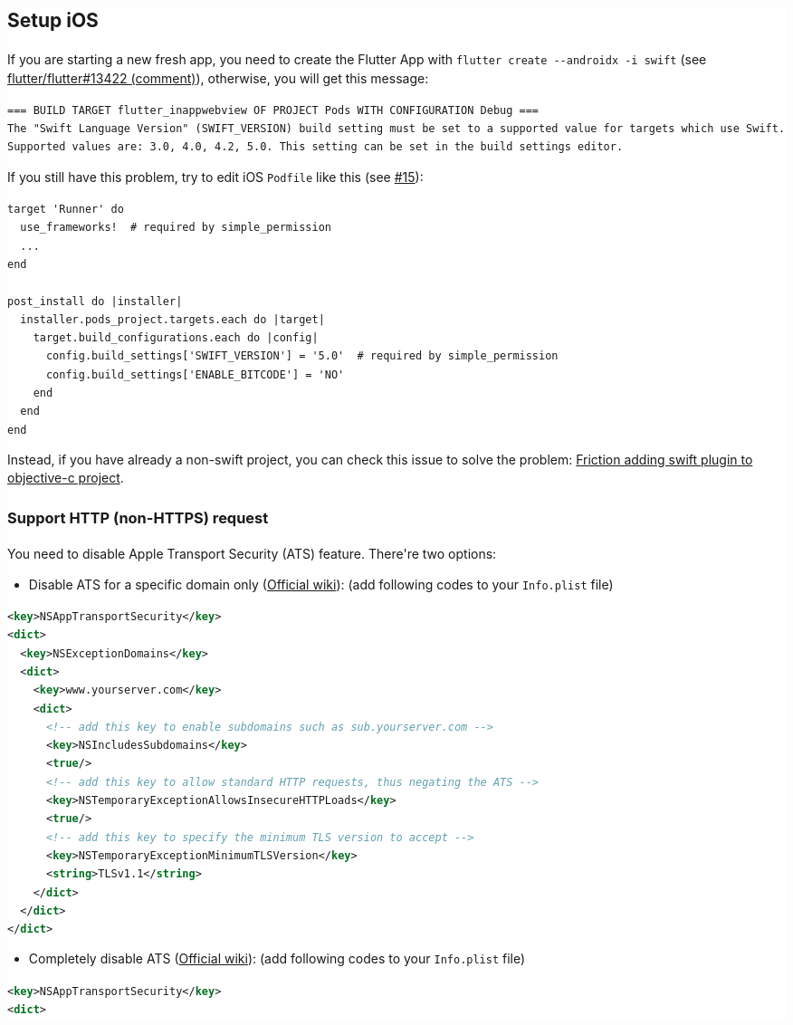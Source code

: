 ## Setup iOS

If you are starting a new fresh app, you need to create the Flutter App with `flutter create --androidx -i swift` (see [flutter/flutter#13422 (comment)](https://github.com/flutter/flutter/issues/13422#issuecomment-392133780)), otherwise, you will get this message:
```
=== BUILD TARGET flutter_inappwebview OF PROJECT Pods WITH CONFIGURATION Debug ===
The "Swift Language Version" (SWIFT_VERSION) build setting must be set to a supported value for targets which use Swift. Supported values are: 3.0, 4.0, 4.2, 5.0. This setting can be set in the build settings editor.
```

If you still have this problem, try to edit iOS `Podfile` like this (see [#15](https://github.com/pichillilorenzo/flutter_inappwebview/issues/15)):
```
target 'Runner' do
  use_frameworks!  # required by simple_permission
  ...
end

post_install do |installer|
  installer.pods_project.targets.each do |target|
    target.build_configurations.each do |config|
      config.build_settings['SWIFT_VERSION'] = '5.0'  # required by simple_permission
      config.build_settings['ENABLE_BITCODE'] = 'NO'
    end
  end
end
```

Instead, if you have already a non-swift project, you can check this issue to solve the problem: [Friction adding swift plugin to objective-c project](https://github.com/flutter/flutter/issues/16049).

### Support HTTP (non-HTTPS) request
You need to disable Apple Transport Security (ATS) feature. There're two options:
* Disable ATS for a specific domain only ([Official wiki](https://developer.apple.com/documentation/bundleresources/information_property_list/nsapptransportsecurity/nsexceptiondomains)): (add following codes to your `Info.plist` file)
```xml
<key>NSAppTransportSecurity</key>
<dict>
  <key>NSExceptionDomains</key>
  <dict>
    <key>www.yourserver.com</key>
    <dict>
      <!-- add this key to enable subdomains such as sub.yourserver.com -->
      <key>NSIncludesSubdomains</key>
      <true/>
      <!-- add this key to allow standard HTTP requests, thus negating the ATS -->
      <key>NSTemporaryExceptionAllowsInsecureHTTPLoads</key>
      <true/>
      <!-- add this key to specify the minimum TLS version to accept -->
      <key>NSTemporaryExceptionMinimumTLSVersion</key>
      <string>TLSv1.1</string>
    </dict>
  </dict>
</dict>
```
* Completely disable ATS ([Official wiki](https://developer.apple.com/documentation/bundleresources/information_property_list/nsapptransportsecurity/nsallowsarbitraryloads)): (add following codes to your `Info.plist` file)
```xml
<key>NSAppTransportSecurity</key>
<dict>
```